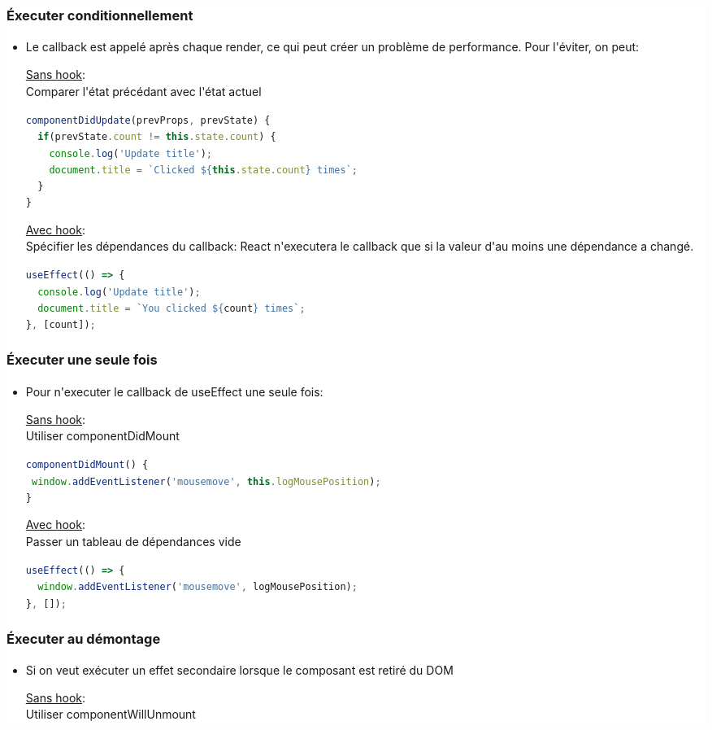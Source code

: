 ### Éxecuter conditionnellement

* Le callback est appelé après chaque render, ce qui peut créer un problème de performance. Pour l'éviter, on peut:

  <ins>Sans hook</ins>:  
  Comparer l'état précédant avec l'état actuel

  ``` js
  componentDidUpdate(prevProps, prevState) {
    if(prevState.count != this.state.count) {
      console.log('Update title');
      document.title = `Clicked ${this.state.count} times`;
    }
  }
  ```

  <ins>Avec hook</ins>:  
  Spécifier les dépendances du callback: React n'executera le callback que si la valeur d'au moins une dépendance a changé.

  ``` js
  useEffect(() => {
    console.log('Update title');
    document.title = `You clicked ${count} times`;
  }, [count]);
  ```

### Éxecuter une seule fois

* Pour n'executer le callback de useEffect une seule fois:

  <ins>Sans hook</ins>:  
  Utiliser componentDidMount

   ``` js
  componentDidMount() {
    window.addEventListener('mousemove', this.logMousePosition);
  }
  ```

  <ins>Avec hook</ins>:  
  Passer un tableau de dépendances vide

  ``` js
  useEffect(() => {
    window.addEventListener('mousemove', logMousePosition);
  }, []);
  ```

### Éxecuter au démontage

* Si on veut exécuter un effet secondaire lorsque le composant est retiré du DOM

  <ins>Sans hook</ins>:  
  Utiliser componentWillUnmount
